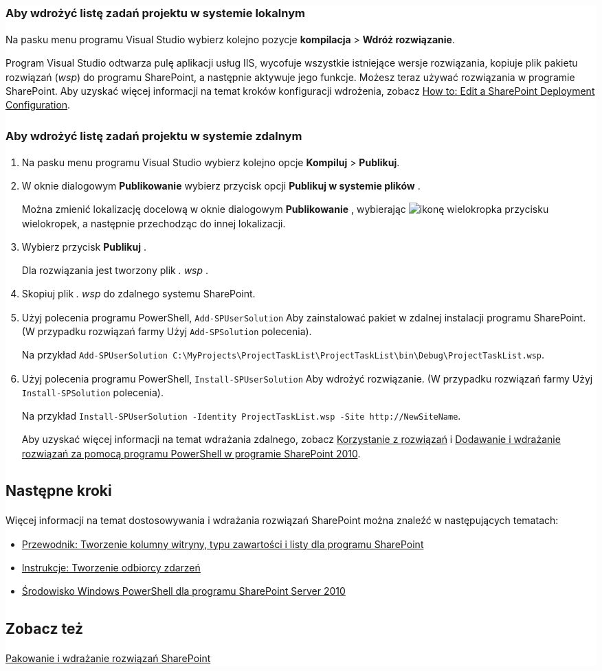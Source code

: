 ### <a name="to-deploy-the-project-task-list-to-the-local-system"></a>Aby wdrożyć listę zadań projektu w systemie lokalnym

Na pasku menu programu Visual Studio wybierz kolejno pozycje **kompilacja**  >  **Wdróż rozwiązanie**.

Program Visual Studio odtwarza pulę aplikacji usług IIS, wycofuje wszystkie istniejące wersje rozwiązania, kopiuje plik pakietu rozwiązań (*wsp*) do programu SharePoint, a następnie aktywuje jego funkcje. Możesz teraz używać rozwiązania w programie SharePoint. Aby uzyskać więcej informacji na temat kroków konfiguracji wdrożenia, zobacz [How to: Edit a SharePoint Deployment Configuration](../sharepoint/how-to-edit-a-sharepoint-deployment-configuration.md).

### <a name="to-deploy-the-project-task-list-to-a-remote-system"></a>Aby wdrożyć listę zadań projektu w systemie zdalnym

1. Na pasku menu programu Visual Studio wybierz kolejno opcje **Kompiluj**  >  **Publikuj**.

2. W oknie dialogowym **Publikowanie** wybierz przycisk opcji **Publikuj w systemie plików** .

     Można zmienić lokalizację docelową w oknie dialogowym **Publikowanie** , wybierając ![ikonę](../sharepoint/media/ellipsisicon.gif "Ikona wielokropka") wielokropka przycisku wielokropek, a następnie przechodząc do innej lokalizacji.

3. Wybierz przycisk **Publikuj** .

     Dla rozwiązania jest tworzony plik *. wsp* .

4. Skopiuj plik *. wsp* do zdalnego systemu SharePoint.

5. Użyj polecenia programu PowerShell, `Add-SPUserSolution` Aby zainstalować pakiet w zdalnej instalacji programu SharePoint. (W przypadku rozwiązań farmy Użyj `Add-SPSolution` polecenia).

     Na przykład `Add-SPUserSolution C:\MyProjects\ProjectTaskList\ProjectTaskList\bin\Debug\ProjectTaskList.wsp`.

6. Użyj polecenia programu PowerShell, `Install-SPUserSolution` Aby wdrożyć rozwiązanie. (W przypadku rozwiązań farmy Użyj `Install-SPSolution` polecenia).

     Na przykład `Install-SPUserSolution -Identity ProjectTaskList.wsp -Site http://NewSiteName`.

     Aby uzyskać więcej informacji na temat wdrażania zdalnego, zobacz [Korzystanie z rozwiązań](/previous-versions/office/developer/sharepoint-2010/ee534972(v=office.14)) i [Dodawanie i wdrażanie rozwiązań za pomocą programu PowerShell w programie SharePoint 2010](http://www.dotnetmafia.com/blogs/dotnettipoftheday/archive/2009/12/02/adding-and-deploying-solutions-with-powershell-in-sharepoint-2010.aspx).

## <a name="next-steps"></a>Następne kroki

Więcej informacji na temat dostosowywania i wdrażania rozwiązań SharePoint można znaleźć w następujących tematach:

- [Przewodnik: Tworzenie kolumny witryny, typu zawartości i listy dla programu SharePoint](../sharepoint/walkthrough-create-a-site-column-content-type-and-list-for-sharepoint.md)

- [Instrukcje: Tworzenie odbiorcy zdarzeń](../sharepoint/how-to-create-an-event-receiver.md)

- [Środowisko Windows PowerShell dla programu SharePoint Server 2010](/powershell/module/sharepoint-server)

## <a name="see-also"></a>Zobacz też
[Pakowanie i wdrażanie rozwiązań SharePoint](../sharepoint/packaging-and-deploying-sharepoint-solutions.md)
